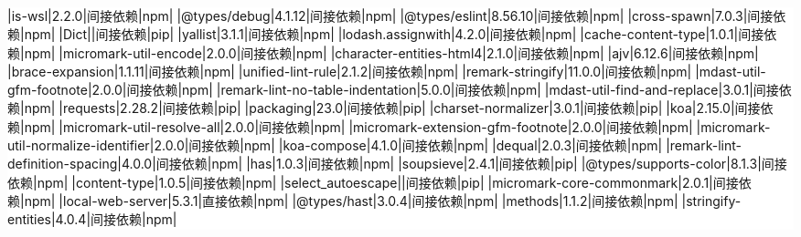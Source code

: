|is-wsl|2.2.0|间接依赖|npm|
|@types/debug|4.1.12|间接依赖|npm|
|@types/eslint|8.56.10|间接依赖|npm|
|cross-spawn|7.0.3|间接依赖|npm|
|Dict||间接依赖|pip|
|yallist|3.1.1|间接依赖|npm|
|lodash.assignwith|4.2.0|间接依赖|npm|
|cache-content-type|1.0.1|间接依赖|npm|
|micromark-util-encode|2.0.0|间接依赖|npm|
|character-entities-html4|2.1.0|间接依赖|npm|
|ajv|6.12.6|间接依赖|npm|
|brace-expansion|1.1.11|间接依赖|npm|
|unified-lint-rule|2.1.2|间接依赖|npm|
|remark-stringify|11.0.0|间接依赖|npm|
|mdast-util-gfm-footnote|2.0.0|间接依赖|npm|
|remark-lint-no-table-indentation|5.0.0|间接依赖|npm|
|mdast-util-find-and-replace|3.0.1|间接依赖|npm|
|requests|2.28.2|间接依赖|pip|
|packaging|23.0|间接依赖|pip|
|charset-normalizer|3.0.1|间接依赖|pip|
|koa|2.15.0|间接依赖|npm|
|micromark-util-resolve-all|2.0.0|间接依赖|npm|
|micromark-extension-gfm-footnote|2.0.0|间接依赖|npm|
|micromark-util-normalize-identifier|2.0.0|间接依赖|npm|
|koa-compose|4.1.0|间接依赖|npm|
|dequal|2.0.3|间接依赖|npm|
|remark-lint-definition-spacing|4.0.0|间接依赖|npm|
|has|1.0.3|间接依赖|npm|
|soupsieve|2.4.1|间接依赖|pip|
|@types/supports-color|8.1.3|间接依赖|npm|
|content-type|1.0.5|间接依赖|npm|
|select_autoescape||间接依赖|pip|
|micromark-core-commonmark|2.0.1|间接依赖|npm|
|local-web-server|5.3.1|直接依赖|npm|
|@types/hast|3.0.4|间接依赖|npm|
|methods|1.1.2|间接依赖|npm|
|stringify-entities|4.0.4|间接依赖|npm|